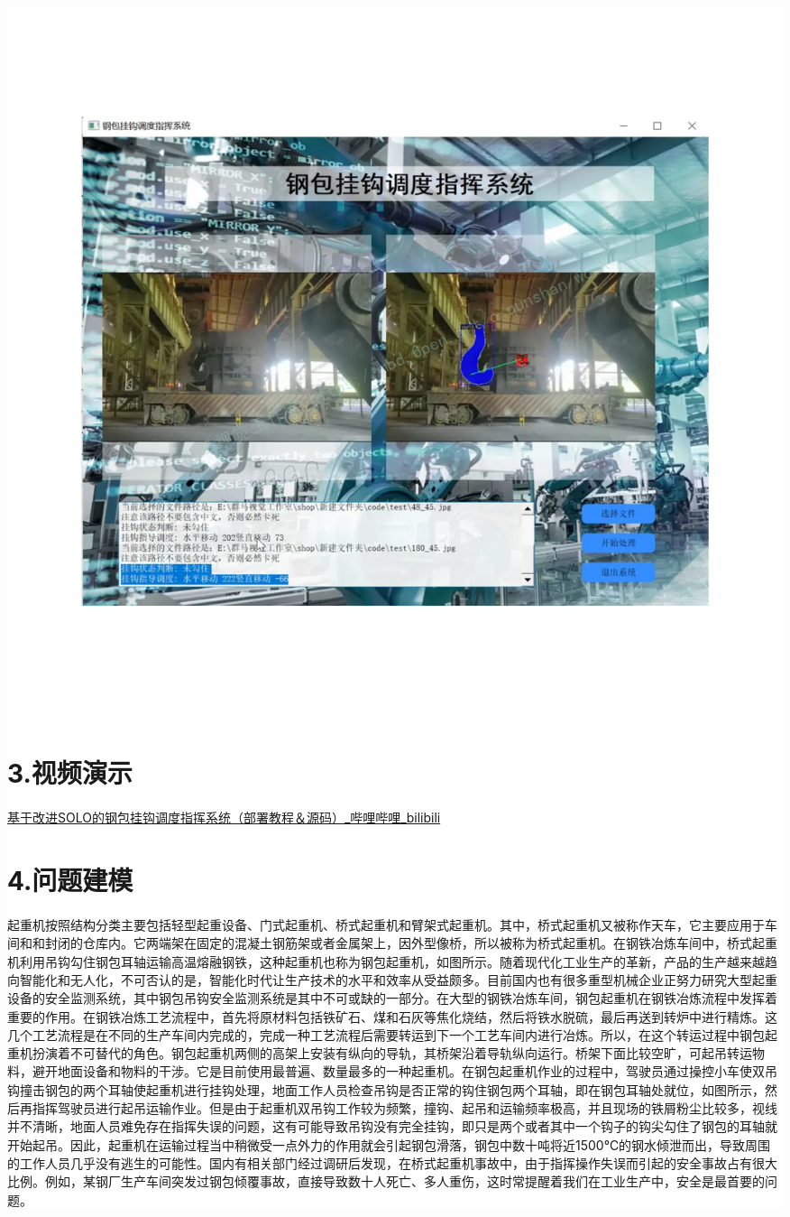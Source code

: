 ![4.png](1f509b7416d50758d41d5f2b9e99ad91.webp)

# 3.视频演示
[基于改进SOLO的钢包挂钩调度指挥系统（部署教程＆源码）_哔哩哔哩_bilibili](https://www.bilibili.com/video/BV1Tj411q7Lu/?vd_source=ff015de2d29cbe2a9cdbfa7064407a08)

# 4.问题建模
起重机按照结构分类主要包括轻型起重设备、门式起重机、桥式起重机和臂架式起重机。其中，桥式起重机又被称作天车，它主要应用于车间和和封闭的仓库内。它两端架在固定的混凝土钢筋架或者金属架上，因外型像桥，所以被称为桥式起重机。在钢铁冶炼车间中，桥式起重机利用吊钩勾住钢包耳轴运输高温熔融钢铁，这种起重机也称为钢包起重机，如图所示。随着现代化工业生产的革新，产品的生产越来越趋向智能化和无人化，不可否认的是，智能化时代让生产技术的水平和效率从受益颇多。目前国内也有很多重型机械企业正努力研究大型起重设备的安全监测系统，其中钢包吊钩安全监测系统是其中不可或缺的一部分。在大型的钢铁冶炼车间，钢包起重机在钢铁冶炼流程中发挥着重要的作用。在钢铁冶炼工艺流程中，首先将原材料包括铁矿石、煤和石灰等焦化烧结，然后将铁水脱硫，最后再送到转炉中进行精炼。这几个工艺流程是在不同的生产车间内完成的，完成一种工艺流程后需要转运到下一个工艺车间内进行冶炼。所以，在这个转运过程中钢包起重机扮演着不可替代的角色。钢包起重机两侧的高架上安装有纵向的导轨，其桥架沿着导轨纵向运行。桥架下面比较空旷，可起吊转运物料，避开地面设备和物料的干涉。它是目前使用最普遍、数量最多的一种起重机。在钢包起重机作业的过程中，驾驶员通过操控小车使双吊钩撞击钢包的两个耳轴使起重机进行挂钩处理，地面工作人员检查吊钩是否正常的钩住钢包两个耳轴，即在钢包耳轴处就位，如图所示，然后再指挥驾驶员进行起吊运输作业。但是由于起重机双吊钩工作较为频繁，撞钩、起吊和运输频率极高，并且现场的铁屑粉尘比较多，视线并不清晰，地面人员难免存在指挥失误的问题，这有可能导致吊钩没有完全挂钩，即只是两个或者其中一个钩子的钩尖勾住了钢包的耳轴就开始起吊。因此，起重机在运输过程当中稍微受一点外力的作用就会引起钢包滑落，钢包中数十吨将近1500℃的钢水倾泄而出，导致周围的工作人员几乎没有逃生的可能性。国内有相关部门经过调研后发现，在桥式起重机事故中，由于指挥操作失误而引起的安全事故占有很大比例。例如，某钢厂生产车间突发过钢包倾覆事故，直接导致数十人死亡、多人重伤，这时常提醒着我们在工业生产中，安全是最首要的问题。
